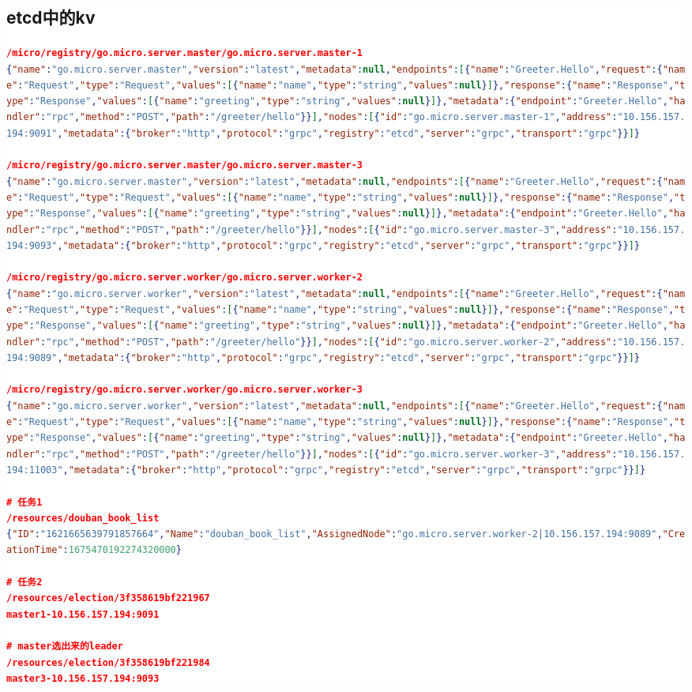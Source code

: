 ## etcd中的kv
```json
/micro/registry/go.micro.server.master/go.micro.server.master-1
{"name":"go.micro.server.master","version":"latest","metadata":null,"endpoints":[{"name":"Greeter.Hello","request":{"name":"Request","type":"Request","values":[{"name":"name","type":"string","values":null}]},"response":{"name":"Response","type":"Response","values":[{"name":"greeting","type":"string","values":null}]},"metadata":{"endpoint":"Greeter.Hello","handler":"rpc","method":"POST","path":"/greeter/hello"}}],"nodes":[{"id":"go.micro.server.master-1","address":"10.156.157.194:9091","metadata":{"broker":"http","protocol":"grpc","registry":"etcd","server":"grpc","transport":"grpc"}}]}

/micro/registry/go.micro.server.master/go.micro.server.master-3
{"name":"go.micro.server.master","version":"latest","metadata":null,"endpoints":[{"name":"Greeter.Hello","request":{"name":"Request","type":"Request","values":[{"name":"name","type":"string","values":null}]},"response":{"name":"Response","type":"Response","values":[{"name":"greeting","type":"string","values":null}]},"metadata":{"endpoint":"Greeter.Hello","handler":"rpc","method":"POST","path":"/greeter/hello"}}],"nodes":[{"id":"go.micro.server.master-3","address":"10.156.157.194:9093","metadata":{"broker":"http","protocol":"grpc","registry":"etcd","server":"grpc","transport":"grpc"}}]}

/micro/registry/go.micro.server.worker/go.micro.server.worker-2
{"name":"go.micro.server.worker","version":"latest","metadata":null,"endpoints":[{"name":"Greeter.Hello","request":{"name":"Request","type":"Request","values":[{"name":"name","type":"string","values":null}]},"response":{"name":"Response","type":"Response","values":[{"name":"greeting","type":"string","values":null}]},"metadata":{"endpoint":"Greeter.Hello","handler":"rpc","method":"POST","path":"/greeter/hello"}}],"nodes":[{"id":"go.micro.server.worker-2","address":"10.156.157.194:9089","metadata":{"broker":"http","protocol":"grpc","registry":"etcd","server":"grpc","transport":"grpc"}}]}

/micro/registry/go.micro.server.worker/go.micro.server.worker-3
{"name":"go.micro.server.worker","version":"latest","metadata":null,"endpoints":[{"name":"Greeter.Hello","request":{"name":"Request","type":"Request","values":[{"name":"name","type":"string","values":null}]},"response":{"name":"Response","type":"Response","values":[{"name":"greeting","type":"string","values":null}]},"metadata":{"endpoint":"Greeter.Hello","handler":"rpc","method":"POST","path":"/greeter/hello"}}],"nodes":[{"id":"go.micro.server.worker-3","address":"10.156.157.194:11003","metadata":{"broker":"http","protocol":"grpc","registry":"etcd","server":"grpc","transport":"grpc"}}]}

# 任务1
/resources/douban_book_list
{"ID":"1621665639791857664","Name":"douban_book_list","AssignedNode":"go.micro.server.worker-2|10.156.157.194:9089","CreationTime":1675470192274320000}

# 任务2
/resources/election/3f358619bf221967
master1-10.156.157.194:9091

# master选出来的leader
/resources/election/3f358619bf221984
master3-10.156.157.194:9093
```